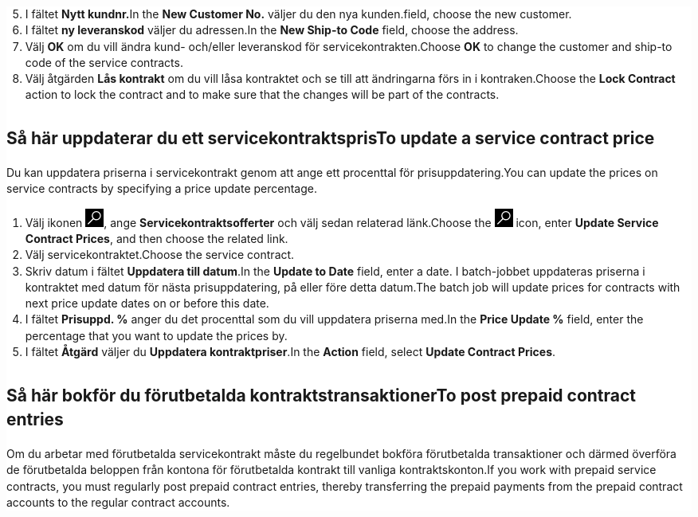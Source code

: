 5. <span data-ttu-id="4722e-253">I fältet **Nytt kundnr.**</span><span class="sxs-lookup"><span data-stu-id="4722e-253">In the **New Customer No.**</span></span> <span data-ttu-id="4722e-254">väljer du den nya kunden.</span><span class="sxs-lookup"><span data-stu-id="4722e-254">field, choose the new customer.</span></span>  
6. <span data-ttu-id="4722e-255">I fältet **ny leveranskod** väljer du adressen.</span><span class="sxs-lookup"><span data-stu-id="4722e-255">In the **New Ship-to Code** field, choose the address.</span></span>  
7. <span data-ttu-id="4722e-256">Välj **OK** om du vill ändra kund- och/eller leveranskod för servicekontrakten.</span><span class="sxs-lookup"><span data-stu-id="4722e-256">Choose **OK** to change the customer and ship-to code of the service contracts.</span></span>  
8. <span data-ttu-id="4722e-257">Välj åtgärden **Lås kontrakt** om du vill låsa kontraktet och se till att ändringarna förs in i kontraken.</span><span class="sxs-lookup"><span data-stu-id="4722e-257">Choose the **Lock Contract** action to lock the contract and to make sure that the changes will be part of the contracts.</span></span>  

## <a name="to-update-a-service-contract-price"></a><span data-ttu-id="4722e-258">Så här uppdaterar du ett servicekontraktspris</span><span class="sxs-lookup"><span data-stu-id="4722e-258">To update a service contract price</span></span>  
<span data-ttu-id="4722e-259">Du kan uppdatera priserna i servicekontrakt genom att ange ett procenttal för prisuppdatering.</span><span class="sxs-lookup"><span data-stu-id="4722e-259">You can update the prices on service contracts by specifying a price update percentage.</span></span>  

1. <span data-ttu-id="4722e-260">Välj ikonen ![Söka efter sida eller rapport](media/ui-search/search_small.png "ikonen Söka efter sida eller rapport"), ange **Servicekontraktsofferter** och välj sedan relaterad länk.</span><span class="sxs-lookup"><span data-stu-id="4722e-260">Choose the ![Search for Page or Report](media/ui-search/search_small.png "Search for Page or Report icon") icon, enter **Update Service Contract Prices**, and then choose the related link.</span></span> 
2. <span data-ttu-id="4722e-261">Välj servicekontraktet.</span><span class="sxs-lookup"><span data-stu-id="4722e-261">Choose the service contract.</span></span>  
3. <span data-ttu-id="4722e-262">Skriv datum i fältet **Uppdatera till datum**.</span><span class="sxs-lookup"><span data-stu-id="4722e-262">In the **Update to Date** field, enter a date.</span></span> <span data-ttu-id="4722e-263">I batch-jobbet uppdateras priserna i kontraktet med datum för nästa prisuppdatering, på eller före detta datum.</span><span class="sxs-lookup"><span data-stu-id="4722e-263">The batch job will update prices for contracts with next price update dates on or before this date.</span></span>  
4. <span data-ttu-id="4722e-264">I fältet **Prisuppd. %** anger du det procenttal som du vill uppdatera priserna med.</span><span class="sxs-lookup"><span data-stu-id="4722e-264">In the **Price Update %** field, enter the percentage that you want to update the prices by.</span></span>  
5. <span data-ttu-id="4722e-265">I fältet **Åtgärd** väljer du **Uppdatera kontraktpriser**.</span><span class="sxs-lookup"><span data-stu-id="4722e-265">In the **Action** field, select **Update Contract Prices**.</span></span>  

## <a name="to-post-prepaid-contract-entries"></a><span data-ttu-id="4722e-266">Så här bokför du förutbetalda kontraktstransaktioner</span><span class="sxs-lookup"><span data-stu-id="4722e-266">To post prepaid contract entries</span></span>  
<span data-ttu-id="4722e-267">Om du arbetar med förutbetalda servicekontrakt måste du regelbundet bokföra förutbetalda transaktioner och därmed överföra de förutbetalda beloppen från kontona för förutbetalda kontrakt till vanliga kontraktskonton.</span><span class="sxs-lookup"><span data-stu-id="4722e-267">If you work with prepaid service contracts, you must regularly post prepaid contract entries, thereby transferring the prepaid payments from the prepaid contract accounts to the regular contract accounts.</span></span>  
  